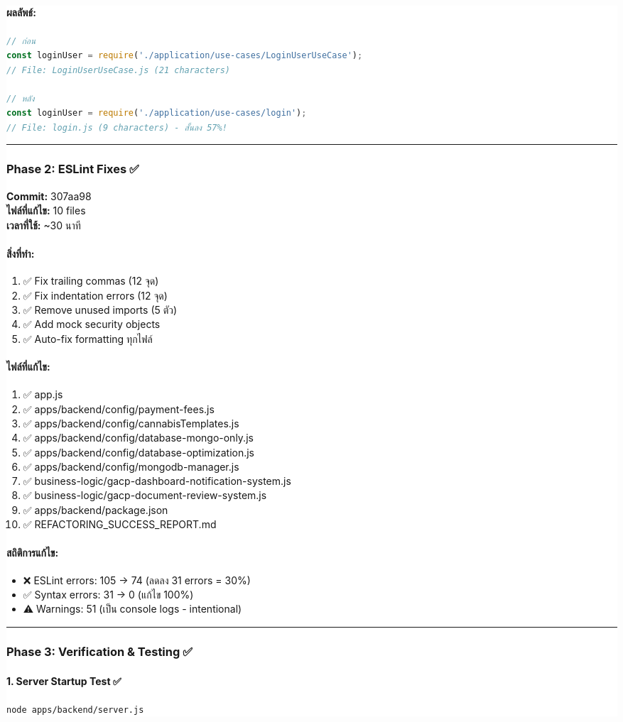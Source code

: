 #### ผลลัพธ์:

```javascript
// ก่อน
const loginUser = require('./application/use-cases/LoginUserUseCase');
// File: LoginUserUseCase.js (21 characters)

// หลัง
const loginUser = require('./application/use-cases/login');
// File: login.js (9 characters) - สั้นลง 57%!
```

---

### Phase 2: ESLint Fixes ✅

**Commit:** 307aa98  
**ไฟล์ที่แก้ไข:** 10 files  
**เวลาที่ใช้:** ~30 นาที

#### สิ่งที่ทำ:

1. ✅ Fix trailing commas (12 จุด)
2. ✅ Fix indentation errors (12 จุด)
3. ✅ Remove unused imports (5 ตัว)
4. ✅ Add mock security objects
5. ✅ Auto-fix formatting ทุกไฟล์

#### ไฟล์ที่แก้ไข:

1. ✅ app.js
2. ✅ apps/backend/config/payment-fees.js
3. ✅ apps/backend/config/cannabisTemplates.js
4. ✅ apps/backend/config/database-mongo-only.js
5. ✅ apps/backend/config/database-optimization.js
6. ✅ apps/backend/config/mongodb-manager.js
7. ✅ business-logic/gacp-dashboard-notification-system.js
8. ✅ business-logic/gacp-document-review-system.js
9. ✅ apps/backend/package.json
10. ✅ REFACTORING_SUCCESS_REPORT.md

#### สถิติการแก้ไข:

- ❌ ESLint errors: 105 → 74 (ลดลง 31 errors = 30%)
- ✅ Syntax errors: 31 → 0 (แก้ไข 100%)
- ⚠️ Warnings: 51 (เป็น console logs - intentional)

---

### Phase 3: Verification & Testing ✅

#### 1. Server Startup Test ✅

```bash
node apps/backend/server.js
```
